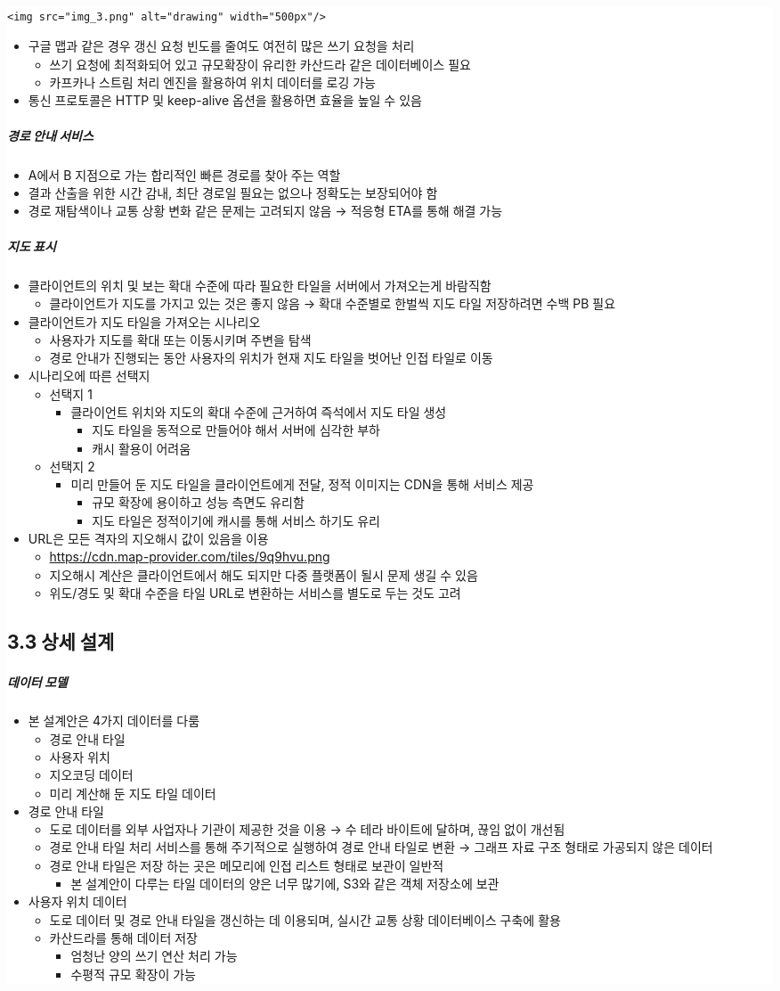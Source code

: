     <img src="img_3.png" alt="drawing" width="500px"/>
- 구글 맵과 같은 경우 갱신 요청 빈도를 줄여도 여전히 많은 쓰기 요청을 처리
  - 쓰기 요청에 최적화되어 있고 규모확장이 유리한 카산드라 같은 데이터베이스 필요
  - 카프카나 스트림 처리 엔진을 활용하여 위치 데이터를 로깅 가능
- 통신 프로토콜은 HTTP 및 keep-alive 옵션을 활용하면 효율을 높일 수 있음

##### 경로 안내 서비스
- A에서 B 지점으로 가는 합리적인 빠른 경로를 찾아 주는 역할
- 결과 산출을 위한 시간 감내, 최단 경로일 필요는 없으나 정확도는 보장되어야 함
- 경로 재탐색이나 교통 상황 변화 같은 문제는 고려되지 않음 → 적응형 ETA를 통해 해결 가능

##### 지도 표시
- 클라이언트의 위치 및 보는 확대 수준에 따라 필요한 타일을 서버에서 가져오는게 바람직함
  - 클라이언트가 지도를 가지고 있는 것은 좋지 않음 → 확대 수준별로 한벌씩 지도 타일 저장하려면 수백 PB 필요
- 클라이언트가 지도 타일을 가져오는 시나리오
  - 사용자가 지도를 확대 또는 이동시키며 주변을 탐색
  - 경로 안내가 진행되는 동안 사용자의 위치가 현재 지도 타일을 벗어난 인접 타일로 이동
- 시나리오에 따른 선택지
  - 선택지 1
    - 클라이언트 위치와 지도의 확대 수준에 근거하여 즉석에서 지도 타일 생성
      - 지도 타일을 동적으로 만들어야 해서 서버에 심각한 부하
      - 캐시 활용이 어려움
  - 선택지 2
    - 미리 만들어 둔 지도 타일을 클라이언트에게 전달, 정적 이미지는 CDN을 통해 서비스 제공
      - 규모 확장에 용이하고 성능 측면도 유리함
      - 지도 타일은 정적이기에 캐시를 통해 서비스 하기도 유리
- URL은 모든 격자의 지오해시 값이 있음을 이용
  - https://cdn.map-provider.com/tiles/9q9hvu.png
  - 지오해시 계산은 클라이언트에서 해도 되지만 다중 플랫폼이 될시 문제 생길 수 있음
  - 위도/경도 및 확대 수준을 타일 URL로 변환하는 서비스를 별도로 두는 것도 고려

## 3.3 상세 설계
##### 데이터 모델
- 본 설계안은 4가지 데이터를 다룸
  - 경로 안내 타일
  - 사용자 위치
  - 지오코딩 데이터
  - 미리 계산해 둔 지도 타일 데이터
- 경로 안내 타일
  - 도로 데이터를 외부 사업자나 기관이 제공한 것을 이용 → 수 테라 바이트에 달하며, 끊임 없이 개선됨
  - 경로 안내 타일 처리 서비스를 통해 주기적으로 실행하여 경로 안내 타일로 변환 → 그래프 자료 구조 형태로 가공되지 않은 데이터 
  - 경로 안내 타일은 저장 하는 곳은 메모리에 인접 리스트 형태로 보관이 일반적
    - 본 설계안이 다루는 타일 데이터의 양은 너무 많기에, S3와 같은 객체 저장소에 보관
- 사용자 위치 데이터
  - 도로 데이터 및 경로 안내 타일을 갱신하는 데 이용되며, 실시간 교통 상황 데이터베이스 구축에 활용
  - 카산드라를 통해 데이터 저장
    - 엄청난 양의 쓰기 연산 처리 가능
    - 수평적 규모 확장이 가능